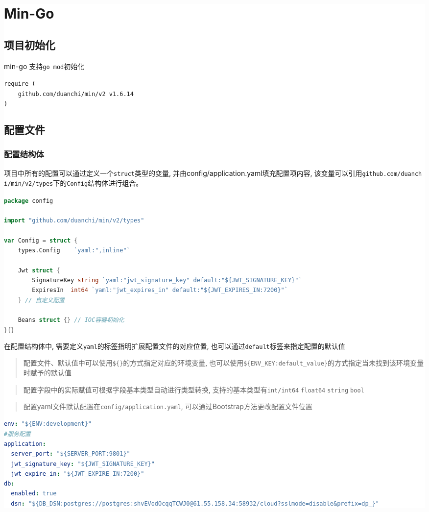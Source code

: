# Min-Go

## 项目初始化

min-go 支持`go mod`初始化

```
require (
	github.com/duanchi/min/v2 v1.6.14
)
```



## 配置文件

### 配置结构体

项目中所有的配置可以通过定义一个`struct`类型的变量, 并由config/application.yaml填充配置项内容, 该变量可以引用`github.com/duanchi/min/v2/types`下的`Config`结构体进行组合。

```go
package config

import "github.com/duanchi/min/v2/types"

var Config = struct {
	types.Config	`yaml:",inline"`

	Jwt struct {
		SignatureKey string `yaml:"jwt_signature_key" default:"${JWT_SIGNATURE_KEY}"`
		ExpiresIn  int64 `yaml:"jwt_expires_in" default:"${JWT_EXPIRES_IN:7200}"`
	} // 自定义配置

	Beans struct {} // IOC容器初始化
}{}
```

在配置结构体中, 需要定义`yaml`的标签指明扩展配置文件的对应位置, 也可以通过`default`标签来指定配置的默认值

> 配置文件、默认值中可以使用`${}`的方式指定对应的环境变量, 也可以使用`${ENV_KEY:default_value}`的方式指定当未找到该环境变量时赋予的默认值

> 配置字段中的实际赋值可根据字段基本类型自动进行类型转换, 支持的基本类型有`int/int64` `float64` `string` `bool`

> 配置yaml文件默认配置在`config/application.yaml`, 可以通过Bootstrap方法更改配置文件位置

```yaml
env: "${ENV:development}"
#服务配置
application:
  server_port: "${SERVER_PORT:9801}"
  jwt_signature_key: "${JWT_SIGNATURE_KEY}"
  jwt_expire_in: "${JWT_EXPIRE_IN:7200}"
db:
  enabled: true
  dsn: "${DB_DSN:postgres://postgres:shvEVodOcqqTCWJ0@61.55.158.34:58932/cloud?sslmode=disable&prefix=dp_}"
```
